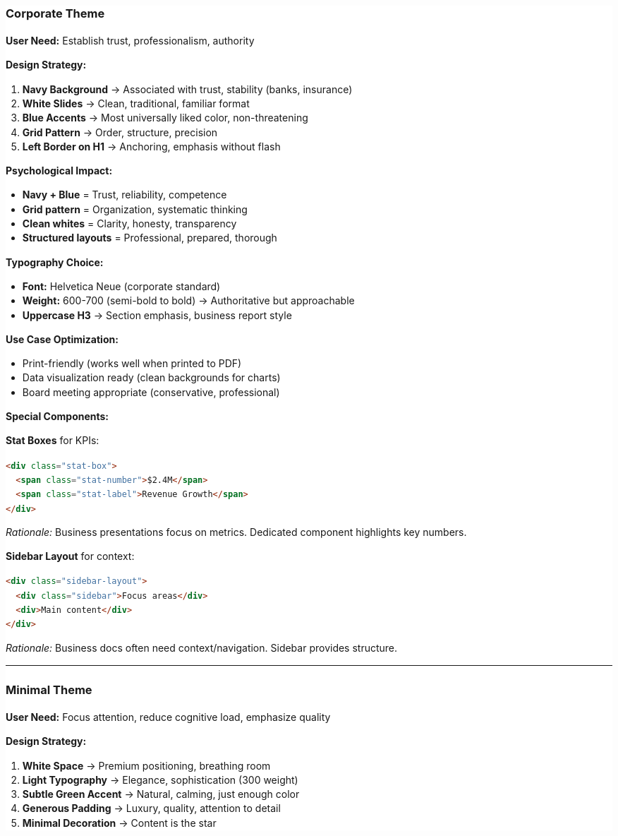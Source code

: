 ### Corporate Theme

**User Need:** Establish trust, professionalism, authority

**Design Strategy:**
1. **Navy Background** → Associated with trust, stability (banks, insurance)
2. **White Slides** → Clean, traditional, familiar format
3. **Blue Accents** → Most universally liked color, non-threatening
4. **Grid Pattern** → Order, structure, precision
5. **Left Border on H1** → Anchoring, emphasis without flash

**Psychological Impact:**
- **Navy + Blue** = Trust, reliability, competence
- **Grid pattern** = Organization, systematic thinking
- **Clean whites** = Clarity, honesty, transparency
- **Structured layouts** = Professional, prepared, thorough

**Typography Choice:**
- **Font:** Helvetica Neue (corporate standard)
- **Weight:** 600-700 (semi-bold to bold) → Authoritative but approachable
- **Uppercase H3** → Section emphasis, business report style

**Use Case Optimization:**
- Print-friendly (works well when printed to PDF)
- Data visualization ready (clean backgrounds for charts)
- Board meeting appropriate (conservative, professional)

**Special Components:**

**Stat Boxes** for KPIs:
```html
<div class="stat-box">
  <span class="stat-number">$2.4M</span>
  <span class="stat-label">Revenue Growth</span>
</div>
```
*Rationale:* Business presentations focus on metrics. Dedicated component highlights key numbers.

**Sidebar Layout** for context:
```html
<div class="sidebar-layout">
  <div class="sidebar">Focus areas</div>
  <div>Main content</div>
</div>
```
*Rationale:* Business docs often need context/navigation. Sidebar provides structure.

---

### Minimal Theme

**User Need:** Focus attention, reduce cognitive load, emphasize quality

**Design Strategy:**
1. **White Space** → Premium positioning, breathing room
2. **Light Typography** → Elegance, sophistication (300 weight)
3. **Subtle Green Accent** → Natural, calming, just enough color
4. **Generous Padding** → Luxury, quality, attention to detail
5. **Minimal Decoration** → Content is the star
